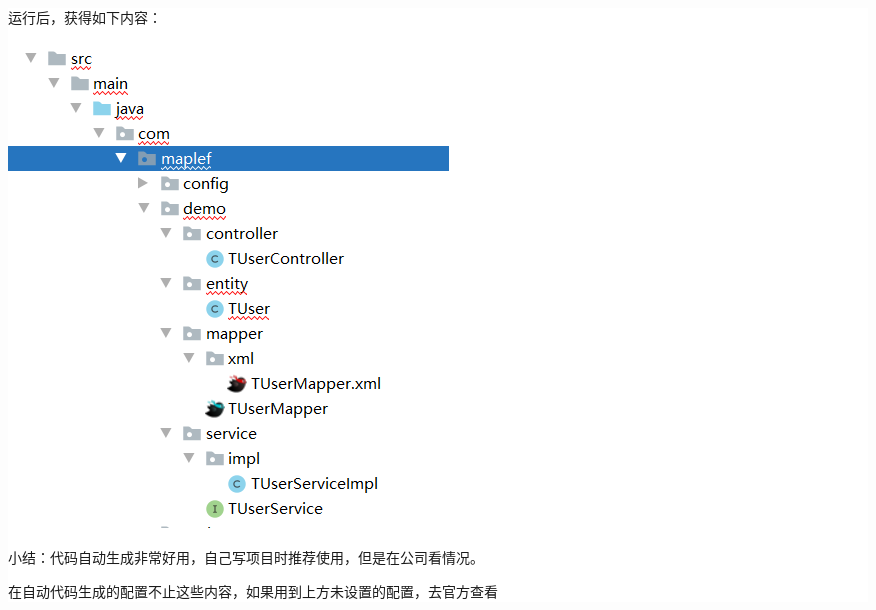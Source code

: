 运行后，获得如下内容：

![image-20210620155928483](\assets\image-20210620155928483.png)

小结：代码自动生成非常好用，自己写项目时推荐使用，但是在公司看情况。

​	在自动代码生成的配置不止这些内容，如果用到上方未设置的配置，去官方查看
